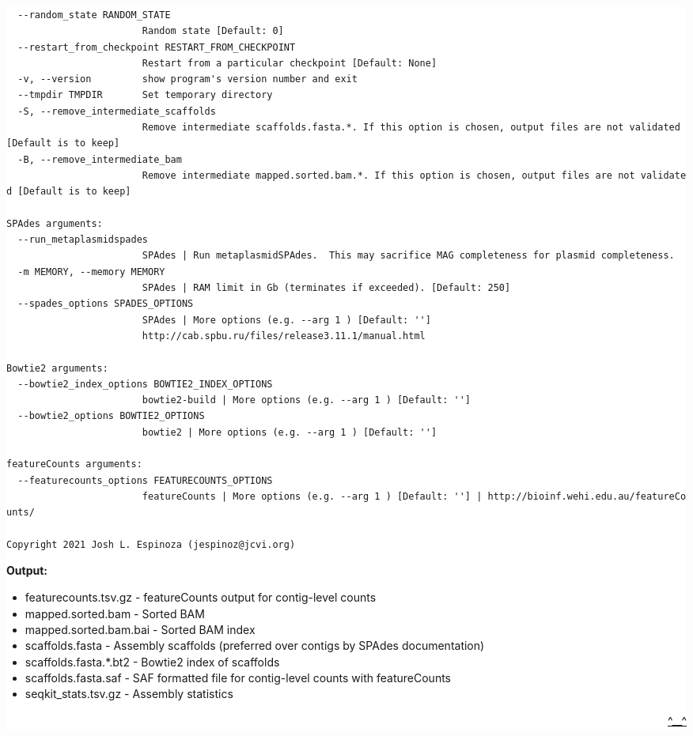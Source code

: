 ```
  --random_state RANDOM_STATE
                        Random state [Default: 0]
  --restart_from_checkpoint RESTART_FROM_CHECKPOINT
                        Restart from a particular checkpoint [Default: None]
  -v, --version         show program's version number and exit
  --tmpdir TMPDIR       Set temporary directory
  -S, --remove_intermediate_scaffolds
                        Remove intermediate scaffolds.fasta.*. If this option is chosen, output files are not validated [Default is to keep]
  -B, --remove_intermediate_bam
                        Remove intermediate mapped.sorted.bam.*. If this option is chosen, output files are not validated [Default is to keep]

SPAdes arguments:
  --run_metaplasmidspades
                        SPAdes | Run metaplasmidSPAdes.  This may sacrifice MAG completeness for plasmid completeness.
  -m MEMORY, --memory MEMORY
                        SPAdes | RAM limit in Gb (terminates if exceeded). [Default: 250]
  --spades_options SPADES_OPTIONS
                        SPAdes | More options (e.g. --arg 1 ) [Default: '']
                        http://cab.spbu.ru/files/release3.11.1/manual.html

Bowtie2 arguments:
  --bowtie2_index_options BOWTIE2_INDEX_OPTIONS
                        bowtie2-build | More options (e.g. --arg 1 ) [Default: '']
  --bowtie2_options BOWTIE2_OPTIONS
                        bowtie2 | More options (e.g. --arg 1 ) [Default: '']

featureCounts arguments:
  --featurecounts_options FEATURECOUNTS_OPTIONS
                        featureCounts | More options (e.g. --arg 1 ) [Default: ''] | http://bioinf.wehi.edu.au/featureCounts/

Copyright 2021 Josh L. Espinoza (jespinoz@jcvi.org)
```

**Output:**

* featurecounts.tsv.gz - featureCounts output for contig-level counts
* mapped.sorted.bam - Sorted BAM
* mapped.sorted.bam.bai - Sorted BAM index
* scaffolds.fasta - Assembly scaffolds (preferred over contigs by SPAdes documentation)
* scaffolds.fasta.\*.bt2 - Bowtie2 index of scaffolds
* scaffolds.fasta.saf - SAF formatted file for contig-level counts with featureCounts
* seqkit_stats.tsv.gz - Assembly statistics

<p align="right"><a href="#readme-top">^__^</a></p>

